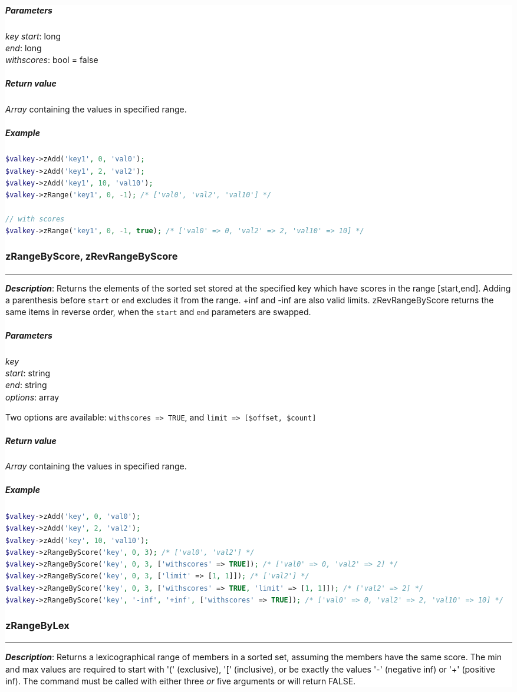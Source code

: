 ##### *Parameters*
*key*
*start*: long  
*end*: long  
*withscores*: bool = false

##### *Return value*
*Array* containing the values in specified range.

##### *Example*

```php
$valkey->zAdd('key1', 0, 'val0');
$valkey->zAdd('key1', 2, 'val2');
$valkey->zAdd('key1', 10, 'val10');
$valkey->zRange('key1', 0, -1); /* ['val0', 'val2', 'val10'] */

// with scores
$valkey->zRange('key1', 0, -1, true); /* ['val0' => 0, 'val2' => 2, 'val10' => 10] */
```

### zRangeByScore, zRevRangeByScore
-----
_**Description**_: Returns the elements of the sorted set stored at the specified key which have scores in the range [start,end]. Adding a parenthesis before `start` or `end` excludes it from the range. +inf and -inf are also valid limits. zRevRangeByScore returns the same items in reverse order, when the `start` and `end` parameters are swapped.

##### *Parameters*
*key*  
*start*: string  
*end*: string  
*options*: array

Two options are available: `withscores => TRUE`, and `limit => [$offset, $count]`

##### *Return value*
*Array* containing the values in specified range.

##### *Example*

```php
$valkey->zAdd('key', 0, 'val0');
$valkey->zAdd('key', 2, 'val2');
$valkey->zAdd('key', 10, 'val10');
$valkey->zRangeByScore('key', 0, 3); /* ['val0', 'val2'] */
$valkey->zRangeByScore('key', 0, 3, ['withscores' => TRUE]); /* ['val0' => 0, 'val2' => 2] */
$valkey->zRangeByScore('key', 0, 3, ['limit' => [1, 1]]); /* ['val2'] */
$valkey->zRangeByScore('key', 0, 3, ['withscores' => TRUE, 'limit' => [1, 1]]); /* ['val2' => 2] */
$valkey->zRangeByScore('key', '-inf', '+inf', ['withscores' => TRUE]); /* ['val0' => 0, 'val2' => 2, 'val10' => 10] */
```

### zRangeByLex
-----
_**Description**_:  Returns a lexicographical range of members in a sorted set, assuming the members have the same score.  The min and max values are required to start with '(' (exclusive), '[' (inclusive), or be exactly the values '-' (negative inf) or '+' (positive inf).  The command must be called with either three *or* five arguments or will return FALSE.
